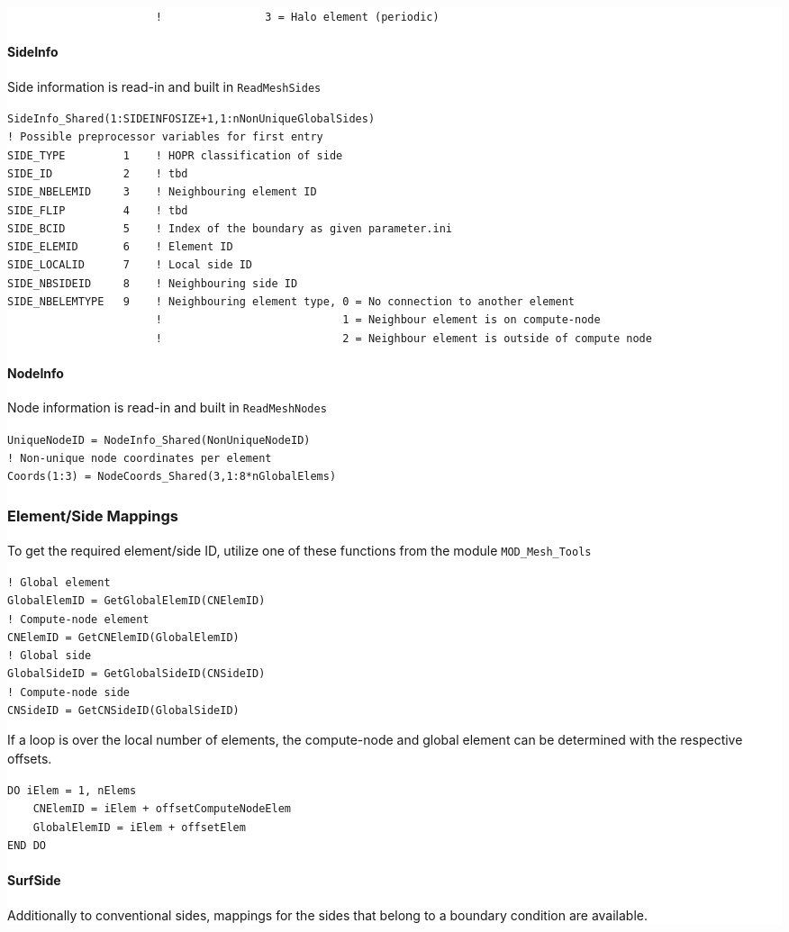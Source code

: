                            !                3 = Halo element (periodic)

#### SideInfo

Side information is read-in and built in `ReadMeshSides`

    SideInfo_Shared(1:SIDEINFOSIZE+1,1:nNonUniqueGlobalSides)
    ! Possible preprocessor variables for first entry
    SIDE_TYPE         1    ! HOPR classification of side
    SIDE_ID           2    ! tbd
    SIDE_NBELEMID     3    ! Neighbouring element ID
    SIDE_FLIP         4    ! tbd
    SIDE_BCID         5    ! Index of the boundary as given parameter.ini
    SIDE_ELEMID       6    ! Element ID
    SIDE_LOCALID      7    ! Local side ID
    SIDE_NBSIDEID     8    ! Neighbouring side ID
    SIDE_NBELEMTYPE   9    ! Neighbouring element type, 0 = No connection to another element
                           !                            1 = Neighbour element is on compute-node
                           !                            2 = Neighbour element is outside of compute node

#### NodeInfo

Node information is read-in and built in `ReadMeshNodes`

    UniqueNodeID = NodeInfo_Shared(NonUniqueNodeID)
    ! Non-unique node coordinates per element
    Coords(1:3) = NodeCoords_Shared(3,1:8*nGlobalElems)

### Element/Side Mappings

To get the required element/side ID, utilize one of these functions from the module `MOD_Mesh_Tools`

    ! Global element
    GlobalElemID = GetGlobalElemID(CNElemID)
    ! Compute-node element
    CNElemID = GetCNElemID(GlobalElemID)
    ! Global side
    GlobalSideID = GetGlobalSideID(CNSideID)
    ! Compute-node side
    CNSideID = GetCNSideID(GlobalSideID)

If a loop is over the local number of elements, the compute-node and global element can be determined with the respective offsets.

    DO iElem = 1, nElems
        CNElemID = iElem + offsetComputeNodeElem
        GlobalElemID = iElem + offsetElem
    END DO

#### SurfSide

Additionally to conventional sides, mappings for the sides that belong to a boundary condition are available.
